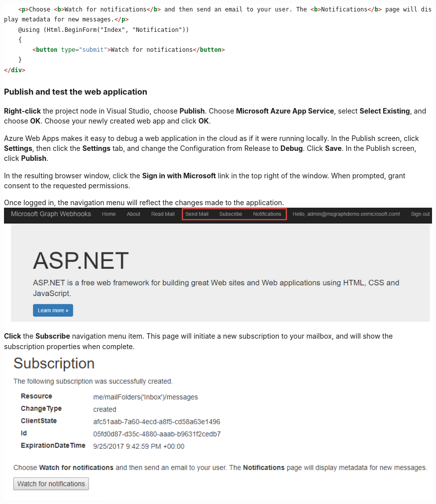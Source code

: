 ````html
    <p>Choose <b>Watch for notifications</b> and then send an email to your user. The <b>Notifications</b> page will display metadata for new messages.</p>
    @using (Html.BeginForm("Index", "Notification"))
    {
        <button type="submit">Watch for notifications</button>
    }
</div>
````

### Publish and test the web application
**Right-click** the project node in Visual Studio, choose **Publish**. Choose **Microsoft Azure App Service**, select **Select Existing**, and choose **OK**. Choose your newly created web app and click **OK**.

Azure Web Apps makes it easy to debug a web application in the cloud as if it were running locally. In the Publish screen, click **Settings**, then click the **Settings** tab, and change the Configuration from Release to **Debug**. Click **Save**. In the Publish screen, click **Publish**.

In the resulting browser window, click the **Sign in with Microsoft** link in the top right of the window. When prompted, grant consent to the requested permissions.

Once logged in, the navigation menu will reflect the changes made to the application. 
![](Images/09.png)

**Click** the **Subscribe** navigation menu item. This page will initiate a new subscription to your mailbox, and will show the subscription properties when complete.
![](Images/10.png)
